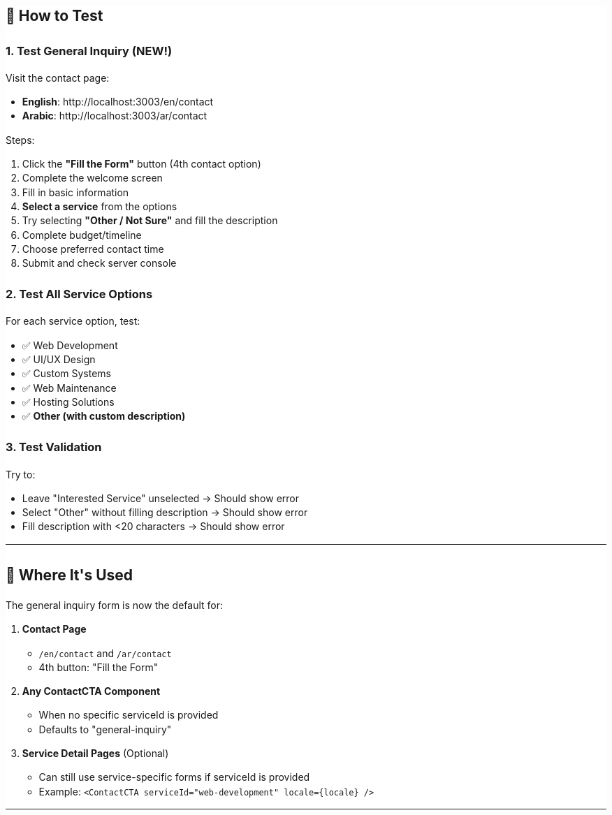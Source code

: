 
## 🧪 How to Test

### 1. Test General Inquiry (NEW!)

Visit the contact page:
- **English**: http://localhost:3003/en/contact
- **Arabic**: http://localhost:3003/ar/contact

Steps:
1. Click the **"Fill the Form"** button (4th contact option)
2. Complete the welcome screen
3. Fill in basic information
4. **Select a service** from the options
5. Try selecting **"Other / Not Sure"** and fill the description
6. Complete budget/timeline
7. Choose preferred contact time
8. Submit and check server console

### 2. Test All Service Options

For each service option, test:
- ✅ Web Development
- ✅ UI/UX Design
- ✅ Custom Systems
- ✅ Web Maintenance
- ✅ Hosting Solutions
- ✅ **Other (with custom description)**

### 3. Test Validation

Try to:
- Leave "Interested Service" unselected → Should show error
- Select "Other" without filling description → Should show error
- Fill description with <20 characters → Should show error

---

## 🎨 Where It's Used

The general inquiry form is now the default for:

1. **Contact Page**
   - `/en/contact` and `/ar/contact`
   - 4th button: "Fill the Form"

2. **Any ContactCTA Component**
   - When no specific serviceId is provided
   - Defaults to "general-inquiry"

3. **Service Detail Pages** (Optional)
   - Can still use service-specific forms if serviceId is provided
   - Example: `<ContactCTA serviceId="web-development" locale={locale} />`

---